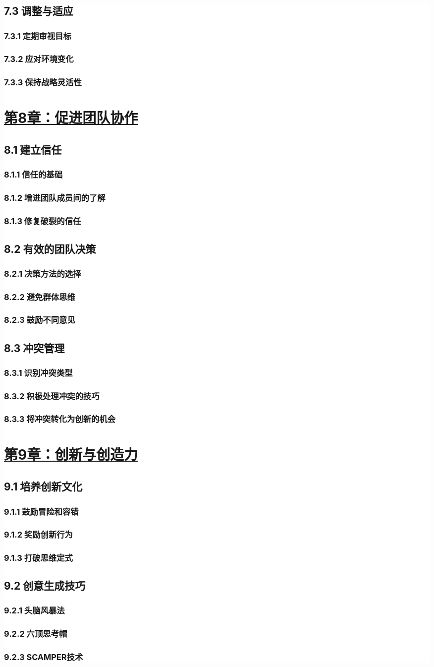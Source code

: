 ## 7.3 调整与适应
### 7.3.1 定期审视目标
### 7.3.2 应对环境变化
### 7.3.3 保持战略灵活性

# [第8章：促进团队协作](%E7%AC%AC8%E7%AB%A0%EF%BC%9A%E4%BF%83%E8%BF%9B%E5%9B%A2%E9%98%9F%E5%8D%8F%E4%BD%9C.md)

## 8.1 建立信任
### 8.1.1 信任的基础
### 8.1.2 增进团队成员间的了解
### 8.1.3 修复破裂的信任

## 8.2 有效的团队决策
### 8.2.1 决策方法的选择
### 8.2.2 避免群体思维
### 8.2.3 鼓励不同意见

## 8.3 冲突管理
### 8.3.1 识别冲突类型
### 8.3.2 积极处理冲突的技巧
### 8.3.3 将冲突转化为创新的机会

# [第9章：创新与创造力](%E7%AC%AC9%E7%AB%A0%EF%BC%9A%E5%88%9B%E6%96%B0%E4%B8%8E%E5%88%9B%E9%80%A0%E5%8A%9B.md)

## 9.1 培养创新文化
### 9.1.1 鼓励冒险和容错
### 9.1.2 奖励创新行为
### 9.1.3 打破思维定式

## 9.2 创意生成技巧
### 9.2.1 头脑风暴法
### 9.2.2 六顶思考帽
### 9.2.3 SCAMPER技术
